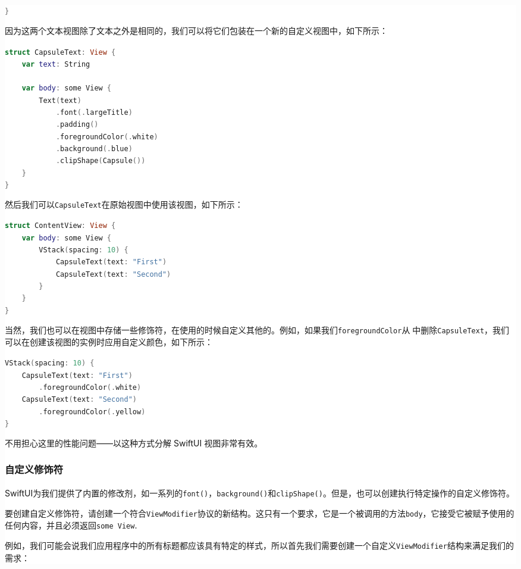 ```swift
}
```

因为这两个文本视图除了文本之外是相同的，我们可以将它们包装在一个新的自定义视图中，如下所示：

```swift
struct CapsuleText: View {
    var text: String

    var body: some View {
        Text(text)
            .font(.largeTitle)
            .padding()
            .foregroundColor(.white)
            .background(.blue)
            .clipShape(Capsule())
    }
}
```

然后我们可以`CapsuleText`在原始视图中使用该视图，如下所示：

```swift
struct ContentView: View {
    var body: some View {
        VStack(spacing: 10) {
            CapsuleText(text: "First")
            CapsuleText(text: "Second")
        }
    }
}
```

当然，我们也可以在视图中存储一些修饰符，在使用的时候自定义其他的。例如，如果我们`foregroundColor`从 中删除`CapsuleText`，我们可以在创建该视图的实例时应用自定义颜色，如下所示：

```swift
VStack(spacing: 10) {
    CapsuleText(text: "First")
        .foregroundColor(.white)
    CapsuleText(text: "Second")
        .foregroundColor(.yellow)
}
```

不用担心这里的性能问题——以这种方式分解 SwiftUI 视图非常有效。



### 自定义修饰符



SwiftUI为我们提供了内置的修改剂，如一系列的`font()`，`background()`和`clipShape()`。但是，也可以创建执行特定操作的自定义修饰符。

要创建自定义修饰符，请创建一个符合`ViewModifier`协议的新结构。这只有一个要求，它是一个被调用的方法`body`，它接受它被赋予使用的任何内容，并且必须返回`some View`.

例如，我们可能会说我们应用程序中的所有标题都应该具有特定的样式，所以首先我们需要创建一个自定义`ViewModifier`结构来满足我们的需求：
